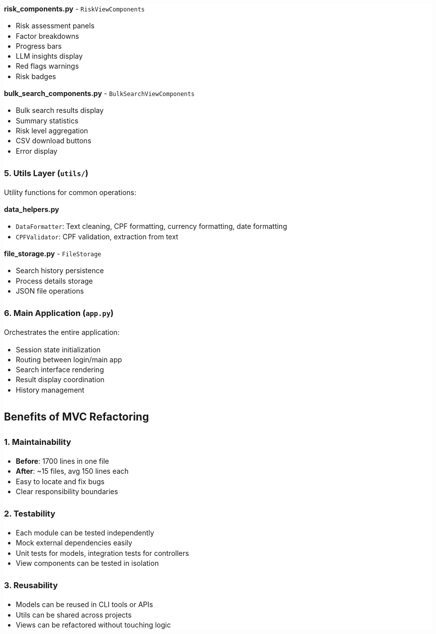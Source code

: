 **risk_components.py** - `RiskViewComponents`
- Risk assessment panels
- Factor breakdowns
- Progress bars
- LLM insights display
- Red flags warnings
- Risk badges

**bulk_search_components.py** - `BulkSearchViewComponents`
- Bulk search results display
- Summary statistics
- Risk level aggregation
- CSV download buttons
- Error display

### 5. Utils Layer (`utils/`)

Utility functions for common operations:

**data_helpers.py**
- `DataFormatter`: Text cleaning, CPF formatting, currency formatting, date formatting
- `CPFValidator`: CPF validation, extraction from text

**file_storage.py** - `FileStorage`
- Search history persistence
- Process details storage
- JSON file operations

### 6. Main Application (`app.py`)

Orchestrates the entire application:
- Session state initialization
- Routing between login/main app
- Search interface rendering
- Result display coordination
- History management

## Benefits of MVC Refactoring

### 1. Maintainability
- **Before**: 1700 lines in one file
- **After**: ~15 files, avg 150 lines each
- Easy to locate and fix bugs
- Clear responsibility boundaries

### 2. Testability
- Each module can be tested independently
- Mock external dependencies easily
- Unit tests for models, integration tests for controllers
- View components can be tested in isolation

### 3. Reusability
- Models can be reused in CLI tools or APIs
- Utils can be shared across projects
- Views can be refactored without touching logic
